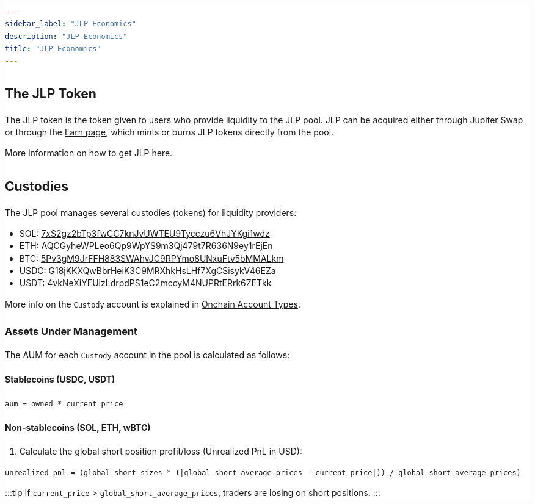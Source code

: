 ```yaml
---
sidebar_label: "JLP Economics"
description: "JLP Economics"
title: "JLP Economics"
---
```




## The JLP Token

The [JLP token](https://birdeye.so/token/27G8MtK7VtTcCHkpASjSDdkWWYfoqT6ggEuKidVJidD4?chain=solana) is the token given to users who provide liquidity to the JLP pool. JLP can be acquired either through [Jupiter Swap](https://jup.ag/) or through the [Earn page](https://jup.ag/perps-earn), which mints or burns JLP tokens directly from the pool.

More information on how to get JLP [here](./3-How-To-Get-JLP.md).

## Custodies

The JLP pool manages several custodies (tokens) for liquidity providers:

* SOL: [7xS2gz2bTp3fwCC7knJvUWTEU9Tycczu6VhJYKgi1wdz](https://solscan.io/account/7xS2gz2bTp3fwCC7knJvUWTEU9Tycczu6VhJYKgi1wdz)
* ETH: [AQCGyheWPLeo6Qp9WpYS9m3Qj479t7R636N9ey1rEjEn](https://solscan.io/account/AQCGyheWPLeo6Qp9WpYS9m3Qj479t7R636N9ey1rEjEn)
* BTC: [5Pv3gM9JrFFH883SWAhvJC9RPYmo8UNxuFtv5bMMALkm](https://solscan.io/account/5Pv3gM9JrFFH883SWAhvJC9RPYmo8UNxuFtv5bMMALkm)
* USDC: [G18jKKXQwBbrHeiK3C9MRXhkHsLHf7XgCSisykV46EZa](https://solscan.io/account/G18jKKXQwBbrHeiK3C9MRXhkHsLHf7XgCSisykV46EZa)
* USDT: [4vkNeXiYEUizLdrpdPS1eC2mccyM4NUPRtERrk6ZETkk](https://solscan.io/account/4vkNeXiYEUizLdrpdPS1eC2mccyM4NUPRtERrk6ZETkk)

More info on the `Custody` account is explained in [Onchain Account Types](../8-perpetual-exchange/3-onchain-accounts.md).

### Assets Under Management

The AUM for each `Custody` account in the pool is calculated as follows:

#### Stablecoins (USDC, USDT)

`aum = owned * current_price`

#### Non-stablecoins (SOL, ETH, wBTC)

1. Calculate the global short position profit/loss (Unrealized PnL in USD):

`unrealized_pnl = (global_short_sizes * (|global_short_average_prices - current_price|)) / global_short_average_prices)`

:::tip
If `current_price` > `global_short_average_prices`, traders are losing on short positions.
:::
